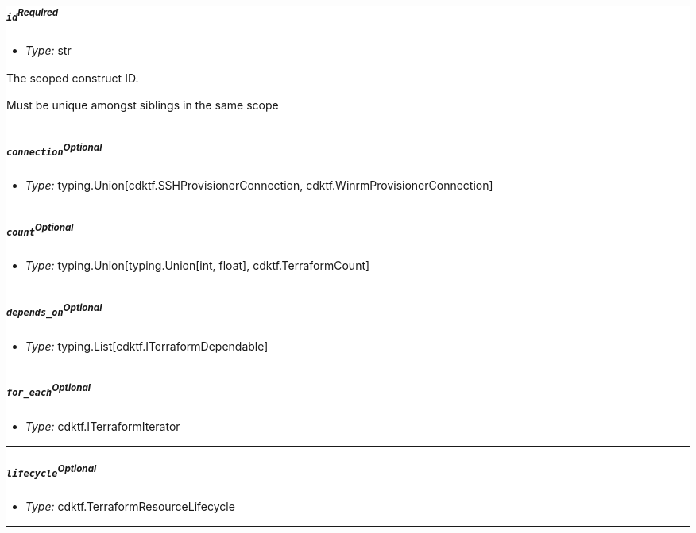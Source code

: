 ##### `id`<sup>Required</sup> <a name="id" id="rhizo-co-terraform-provider-oci.announcementsServiceAnnouncementSubscription.AnnouncementsServiceAnnouncementSubscription.Initializer.parameter.id"></a>

- *Type:* str

The scoped construct ID.

Must be unique amongst siblings in the same scope

---

##### `connection`<sup>Optional</sup> <a name="connection" id="rhizo-co-terraform-provider-oci.announcementsServiceAnnouncementSubscription.AnnouncementsServiceAnnouncementSubscription.Initializer.parameter.connection"></a>

- *Type:* typing.Union[cdktf.SSHProvisionerConnection, cdktf.WinrmProvisionerConnection]

---

##### `count`<sup>Optional</sup> <a name="count" id="rhizo-co-terraform-provider-oci.announcementsServiceAnnouncementSubscription.AnnouncementsServiceAnnouncementSubscription.Initializer.parameter.count"></a>

- *Type:* typing.Union[typing.Union[int, float], cdktf.TerraformCount]

---

##### `depends_on`<sup>Optional</sup> <a name="depends_on" id="rhizo-co-terraform-provider-oci.announcementsServiceAnnouncementSubscription.AnnouncementsServiceAnnouncementSubscription.Initializer.parameter.dependsOn"></a>

- *Type:* typing.List[cdktf.ITerraformDependable]

---

##### `for_each`<sup>Optional</sup> <a name="for_each" id="rhizo-co-terraform-provider-oci.announcementsServiceAnnouncementSubscription.AnnouncementsServiceAnnouncementSubscription.Initializer.parameter.forEach"></a>

- *Type:* cdktf.ITerraformIterator

---

##### `lifecycle`<sup>Optional</sup> <a name="lifecycle" id="rhizo-co-terraform-provider-oci.announcementsServiceAnnouncementSubscription.AnnouncementsServiceAnnouncementSubscription.Initializer.parameter.lifecycle"></a>

- *Type:* cdktf.TerraformResourceLifecycle

---

